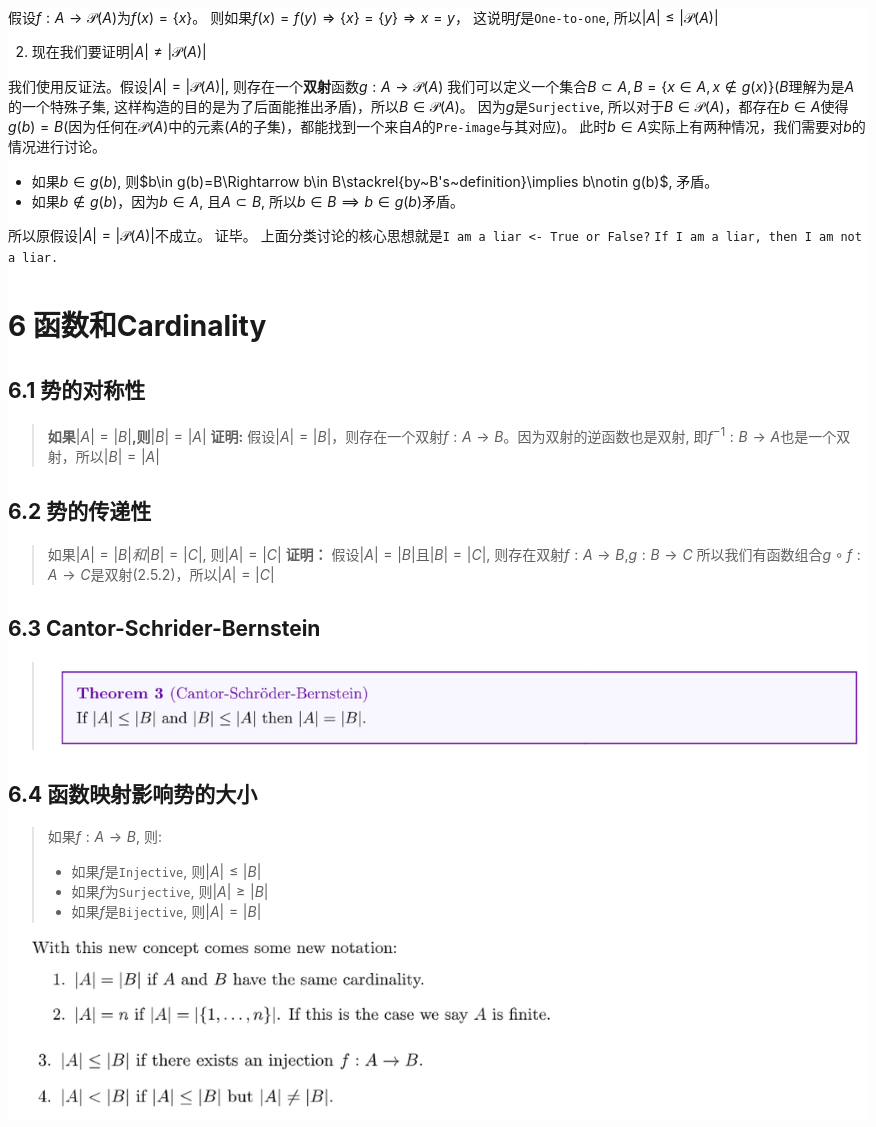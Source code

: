 假设$f:A\to \mathcal{P}(A)$为$f(x)=\{x\}$。
则如果$f(x)=f(y)\Rightarrow \{x\}=\{y\}\Rightarrow x=y$， 这说明$f$是`One-to-one`, 所以$|A|\leq |\mathcal{P}(A)|$

2. 现在我们要证明$|A|\neq |\mathcal{P}(A)|$

我们使用反证法。假设$|A|=|\mathcal{P}(A)|$, 则存在一个**双射**函数$g:A\to \mathcal{P}(A)$	我们可以定义一个集合$B\subset A, B=\{x\in A,x\notin g(x)\}$($B$理解为是$A$的一个特殊子集, 这样构造的目的是为了后面能推出矛盾)，所以$B\in \mathcal{P}(A)$。
因为$g$是`Surjective`, 所以对于$B\in \mathcal{P}(A)$，都存在$b\in A$使得$g(b)=B$(因为任何在$\mathcal{P}(A)$中的元素($A$的子集)，都能找到一个来自$A$的`Pre-image`与其对应)。
此时$b\in A$实际上有两种情况，我们需要对$b$的情况进行讨论。

   - 如果$b\in g(b)$, 则$b\in g(b)=B\Rightarrow b\in B\stackrel{by~B's~definition}\implies b\notin g(b)$, 矛盾。
   - 如果$b\notin g(b)$，因为$b\in A$, 且$A\subset B$, 所以$b\in B\implies b\in g(b)$矛盾。

所以原假设$|A|=|\mathcal{P}(A)|$不成立。
证毕。
上面分类讨论的核心思想就是`I am a liar <- True or False?`
`If I am a liar, then I am not a liar.`

# 6 函数和Cardinality
## 6.1 势的对称性
> **如果**$|A|=|B|$**,则**$|B|=|A|$
> **证明:**
> 假设$|A|=|B|$，则存在一个双射$f: A\to B$。因为双射的逆函数也是双射, 即$f^{-1}: B\to A$也是一个双射，所以$|B|=|A|$


## 6.2 势的传递性
> 如果$|A|=|B|和|B|=|C|$, 则$|A|=|C|$
> **证明：**
> 假设$|A|=|B|$且$|B|=|C|$, 则存在双射$f:A\to B$,$g:B\to C$
> 所以我们有函数组合$g\circ f:A\to C$是双射$(2.5.2)$，所以$|A|=|C|$



## 6.3 Cantor-Schrider-Bernstein
> ![image.png](L1_L2__集合_数学归纳和势.assets/20230302_1508567531.png)


## 6.4 函数映射影响势的大小
> 如果$f:A\to B$, 则:
> - 如果$f$是`Injective`, 则$|A|\leq|B|$
> - 如果$f$为`Surjective`, 则$|A|\geq |B|$
> - 如果$f$是`Bijective`, 则$|A|=|B|$
> 
![image.png](L1_L2__集合_数学归纳和势.assets/20230302_1508561873.png)![image.png](L1_L2__集合_数学归纳和势.assets/20230302_1508565908.png)
